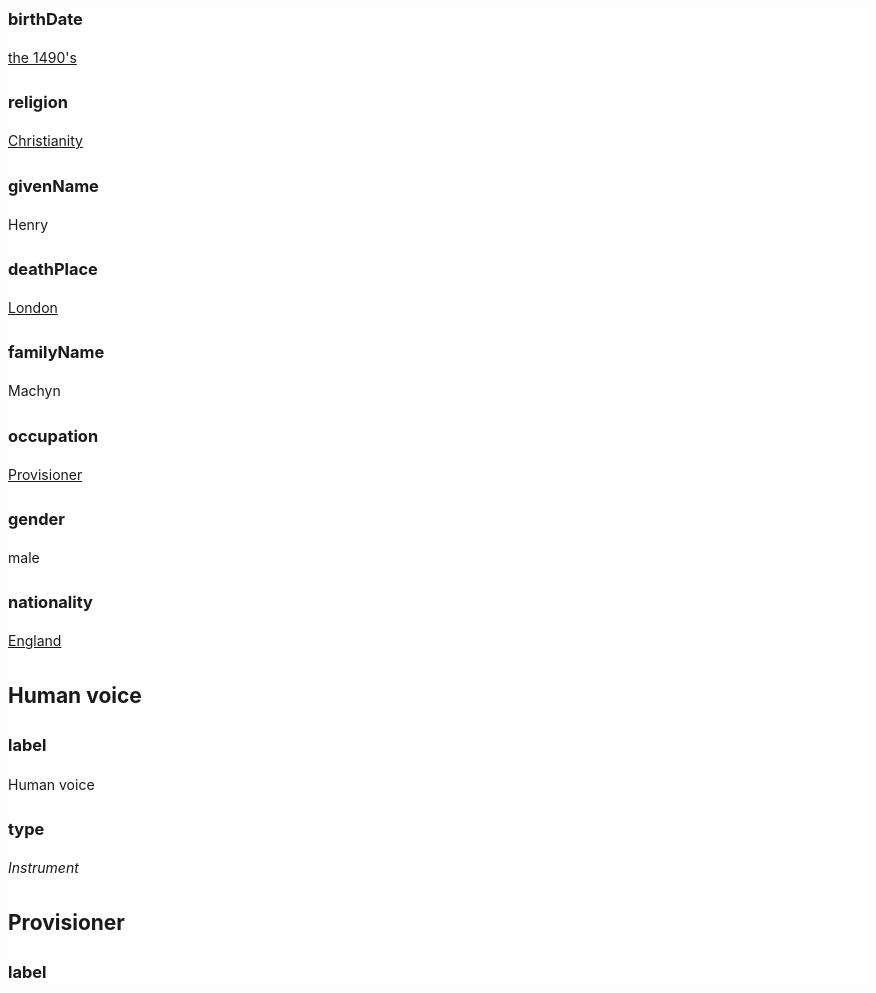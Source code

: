 ### birthDate


[the 1490's](#the-1490's)

### religion


[Christianity](#Christianity)

### givenName


Henry

### deathPlace


[London](#London)

### familyName


Machyn

### occupation


[Provisioner](#Provisioner)

### gender


male

### nationality


[England](#England)

## Human voice

### label


Human voice

### type


*Instrument*

## Provisioner

### label

